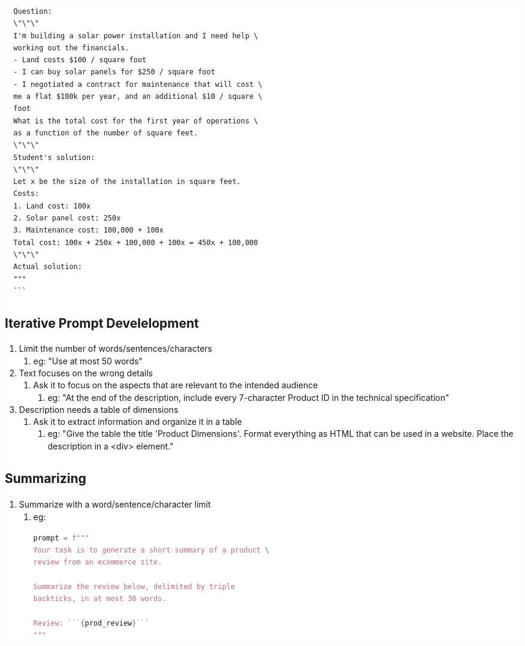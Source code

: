       Question:
      \"\"\"
      I'm building a solar power installation and I need help \
      working out the financials. 
      - Land costs $100 / square foot
      - I can buy solar panels for $250 / square foot
      - I negotiated a contract for maintenance that will cost \
      me a flat $100k per year, and an additional $10 / square \
      foot
      What is the total cost for the first year of operations \
      as a function of the number of square feet.
      \"\"\" 
      Student's solution:
      \"\"\"
      Let x be the size of the installation in square feet.
      Costs:
      1. Land cost: 100x
      2. Solar panel cost: 250x
      3. Maintenance cost: 100,000 + 100x
      Total cost: 100x + 250x + 100,000 + 100x = 450x + 100,000
      \"\"\"
      Actual solution:
      """
      ```

## Iterative Prompt Develelopment

1. Limit the number of words/sentences/characters
   1. eg: "Use at most 50 words"
2. Text focuses on the wrong details
   1. Ask it to focus on the aspects that are relevant to the intended audience
      1. eg: "At the end of the description, include every 7-character Product ID in the technical specification"
3. Description needs a table of dimensions
   1. Ask it to extract information and organize it in a table
      1. eg: "Give the table the title 'Product Dimensions'. Format everything as HTML that can be used in a website. Place the description in a \<div\> element."

## Summarizing

1. Summarize with a word/sentence/character limit
   1. eg:
      ```python
      prompt = f"""
      Your task is to generate a short summary of a product \
      review from an ecommerce site. 

      Summarize the review below, delimited by triple 
      backticks, in at most 30 words. 

      Review: ```{prod_review}```
      """
      ```
